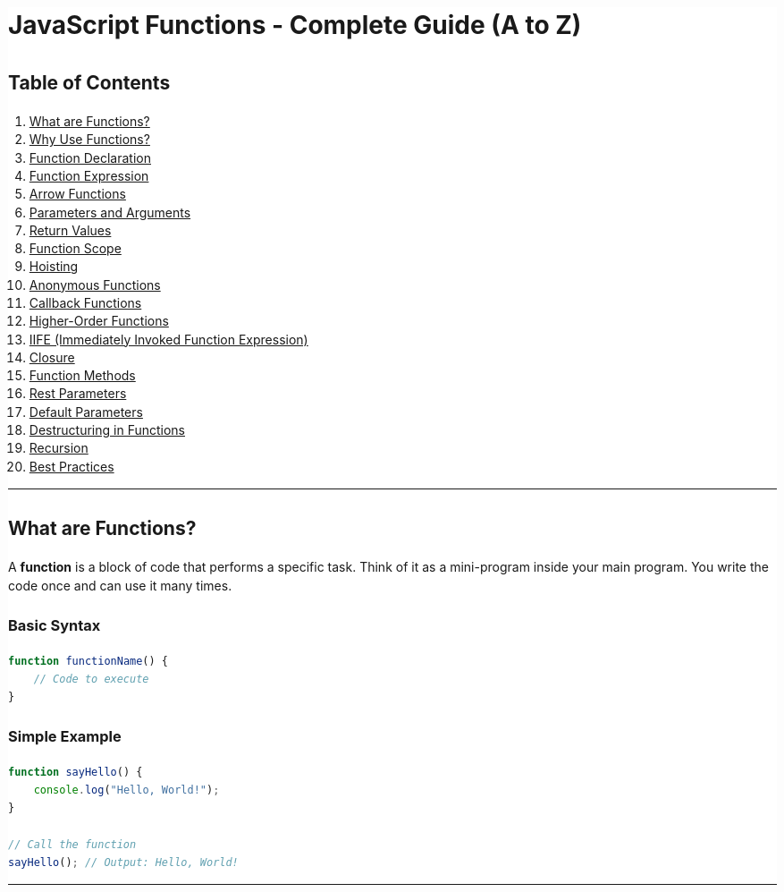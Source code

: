 # JavaScript Functions - Complete Guide (A to Z)

## Table of Contents
1. [What are Functions?](#what-are-functions)
2. [Why Use Functions?](#why-use-functions)
3. [Function Declaration](#function-declaration)
4. [Function Expression](#function-expression)
5. [Arrow Functions](#arrow-functions)
6. [Parameters and Arguments](#parameters-and-arguments)
7. [Return Values](#return-values)
8. [Function Scope](#function-scope)
9. [Hoisting](#hoisting)
10. [Anonymous Functions](#anonymous-functions)
11. [Callback Functions](#callback-functions)
12. [Higher-Order Functions](#higher-order-functions)
13. [IIFE (Immediately Invoked Function Expression)](#iife-immediately-invoked-function-expression)
14. [Closure](#closure)
15. [Function Methods](#function-methods)
16. [Rest Parameters](#rest-parameters)
17. [Default Parameters](#default-parameters)
18. [Destructuring in Functions](#destructuring-in-functions)
19. [Recursion](#recursion)
20. [Best Practices](#best-practices)

---

## What are Functions?

A **function** is a block of code that performs a specific task. Think of it as a mini-program inside your main program. You write the code once and can use it many times.

### Basic Syntax
```javascript
function functionName() {
    // Code to execute
}
```

### Simple Example
```javascript
function sayHello() {
    console.log("Hello, World!");
}

// Call the function
sayHello(); // Output: Hello, World!
```

---
